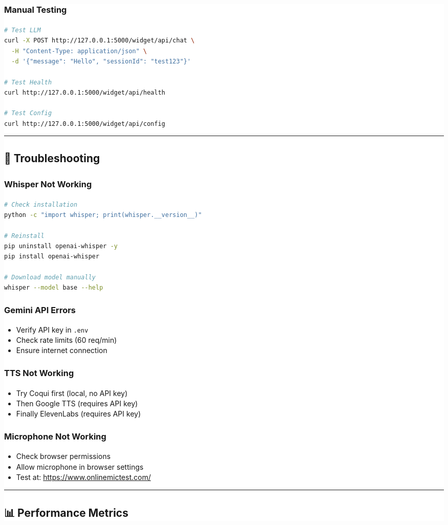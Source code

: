 ### Manual Testing

```bash
# Test LLM
curl -X POST http://127.0.0.1:5000/widget/api/chat \
  -H "Content-Type: application/json" \
  -d '{"message": "Hello", "sessionId": "test123"}'

# Test Health
curl http://127.0.0.1:5000/widget/api/health

# Test Config
curl http://127.0.0.1:5000/widget/api/config
```

---

## 🐛 Troubleshooting

### Whisper Not Working
```bash
# Check installation
python -c "import whisper; print(whisper.__version__)"

# Reinstall
pip uninstall openai-whisper -y
pip install openai-whisper

# Download model manually
whisper --model base --help
```

### Gemini API Errors
- Verify API key in `.env`
- Check rate limits (60 req/min)
- Ensure internet connection

### TTS Not Working
- Try Coqui first (local, no API key)
- Then Google TTS (requires API key)
- Finally ElevenLabs (requires API key)

### Microphone Not Working
- Check browser permissions
- Allow microphone in browser settings
- Test at: https://www.onlinemictest.com/

---

## 📊 Performance Metrics
